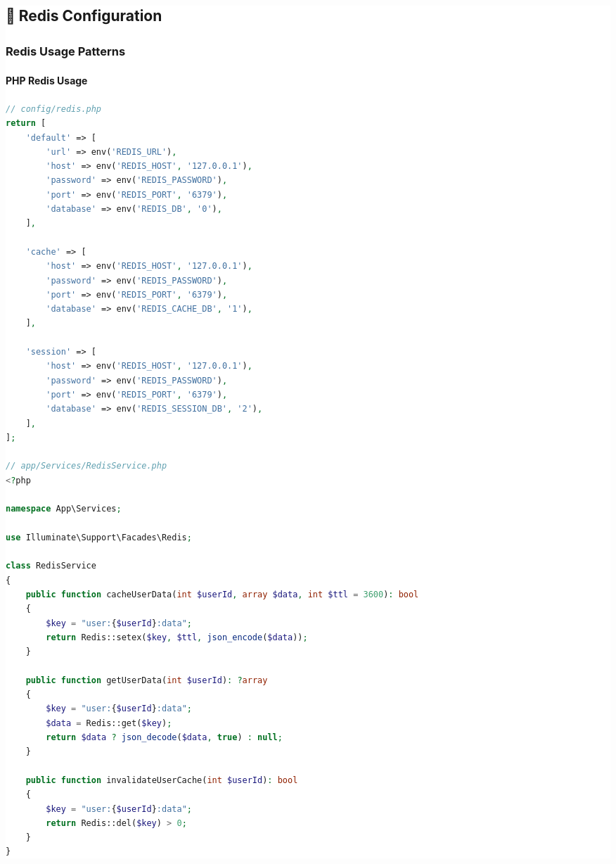 
## 🔧 Redis Configuration

### Redis Usage Patterns

#### PHP Redis Usage

```php
// config/redis.php
return [
    'default' => [
        'url' => env('REDIS_URL'),
        'host' => env('REDIS_HOST', '127.0.0.1'),
        'password' => env('REDIS_PASSWORD'),
        'port' => env('REDIS_PORT', '6379'),
        'database' => env('REDIS_DB', '0'),
    ],
    
    'cache' => [
        'host' => env('REDIS_HOST', '127.0.0.1'),
        'password' => env('REDIS_PASSWORD'),
        'port' => env('REDIS_PORT', '6379'),
        'database' => env('REDIS_CACHE_DB', '1'),
    ],
    
    'session' => [
        'host' => env('REDIS_HOST', '127.0.0.1'),
        'password' => env('REDIS_PASSWORD'),
        'port' => env('REDIS_PORT', '6379'),
        'database' => env('REDIS_SESSION_DB', '2'),
    ],
];

// app/Services/RedisService.php
<?php

namespace App\Services;

use Illuminate\Support\Facades\Redis;

class RedisService
{
    public function cacheUserData(int $userId, array $data, int $ttl = 3600): bool
    {
        $key = "user:{$userId}:data";
        return Redis::setex($key, $ttl, json_encode($data));
    }
    
    public function getUserData(int $userId): ?array
    {
        $key = "user:{$userId}:data";
        $data = Redis::get($key);
        return $data ? json_decode($data, true) : null;
    }
    
    public function invalidateUserCache(int $userId): bool
    {
        $key = "user:{$userId}:data";
        return Redis::del($key) > 0;
    }
}
```
